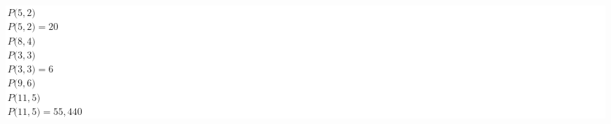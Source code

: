 <div data-type="exercise" class="exercise">
<div data-type="problem" class="problem" markdown="1">
<math xmlns="http://www.w3.org/1998/Math/MathML"> <mrow> <mtext> </mtext><mi>P</mi><mo stretchy="false">(</mo><mn>5</mn><mo>,</mo><mn>2</mn><mo stretchy="false">)</mo><mtext> </mtext> </mrow> </math>

</div>
<div data-type="solution" class="solution" markdown="1">
<math xmlns="http://www.w3.org/1998/Math/MathML"> <mrow> <mtext> </mtext><mi>P</mi><mo stretchy="false">(</mo><mn>5</mn><mo>,</mo><mn>2</mn><mo stretchy="false">)</mo><mo>=</mo><mn>20</mn><mtext> </mtext> </mrow> </math>

</div>
</div>

<div data-type="exercise" class="exercise">
<div data-type="problem" class="problem" markdown="1">
<math xmlns="http://www.w3.org/1998/Math/MathML"> <mrow> <mtext> </mtext><mi>P</mi><mo stretchy="false">(</mo><mn>8</mn><mo>,</mo><mn>4</mn><mo stretchy="false">)</mo><mtext> </mtext> </mrow> </math>

</div>
</div>

<div data-type="exercise" class="exercise">
<div data-type="problem" class="problem" markdown="1">
<math xmlns="http://www.w3.org/1998/Math/MathML"> <mrow> <mtext> </mtext><mi>P</mi><mo stretchy="false">(</mo><mn>3</mn><mo>,</mo><mn>3</mn><mo stretchy="false">)</mo><mtext> </mtext> </mrow> </math>

</div>
<div data-type="solution" class="solution" markdown="1">
<math xmlns="http://www.w3.org/1998/Math/MathML"> <mrow> <mtext> </mtext><mi>P</mi><mo stretchy="false">(</mo><mn>3</mn><mo>,</mo><mn>3</mn><mo stretchy="false">)</mo><mo>=</mo><mn>6</mn><mtext> </mtext> </mrow> </math>

</div>
</div>

<div data-type="exercise" class="exercise">
<div data-type="problem" class="problem" markdown="1">
<math xmlns="http://www.w3.org/1998/Math/MathML"> <mrow> <mtext> </mtext><mi>P</mi><mo stretchy="false">(</mo><mn>9</mn><mo>,</mo><mn>6</mn><mo stretchy="false">)</mo><mtext> </mtext> </mrow> </math>

</div>
</div>

<div data-type="exercise" class="exercise">
<div data-type="problem" class="problem" markdown="1">
<math xmlns="http://www.w3.org/1998/Math/MathML"> <mrow> <mtext> </mtext><mi>P</mi><mo stretchy="false">(</mo><mn>11</mn><mo>,</mo><mn>5</mn><mo stretchy="false">)</mo><mtext> </mtext> </mrow> </math>

</div>
<div data-type="solution" class="solution" markdown="1">
<math xmlns="http://www.w3.org/1998/Math/MathML"> <mrow> <mtext> </mtext><mi>P</mi><mo stretchy="false">(</mo><mn>11</mn><mo>,</mo><mn>5</mn><mo stretchy="false">)</mo><mo>=</mo><mn>55</mn><mo>,</mo><mn>440</mn><mtext> </mtext> </mrow> </math>
